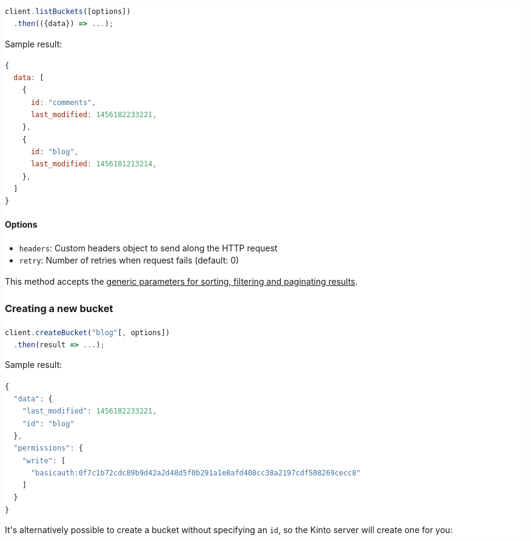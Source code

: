 ```js
client.listBuckets([options])
  .then(({data}) => ...);
```

Sample result:

```js
{
  data: [
    {
      id: "comments",
      last_modified: 1456182233221,
    },
    {
      id: "blog",
      last_modified: 1456181213214,
    },
  ]
}
```

#### Options

- `headers`: Custom headers object to send along the HTTP request
- `retry`: Number of retries when request fails (default: 0)

This method accepts the [generic parameters for sorting, filtering and paginating results](#generic-options-for-list-operations).


### Creating a new bucket

```js
client.createBucket("blog"[, options])
  .then(result => ...);
```

Sample result:

```js
{
  "data": {
    "last_modified": 1456182233221,
    "id": "blog"
  },
  "permissions": {
    "write": [
      "basicauth:0f7c1b72cdc89b9d42a2d48d5f0b291a1e8afd408cc38a2197cdf508269cecc8"
    ]
  }
}
```

It's alternatively possible to create a bucket without specifying an `id`, so the
Kinto server will create one for you:
